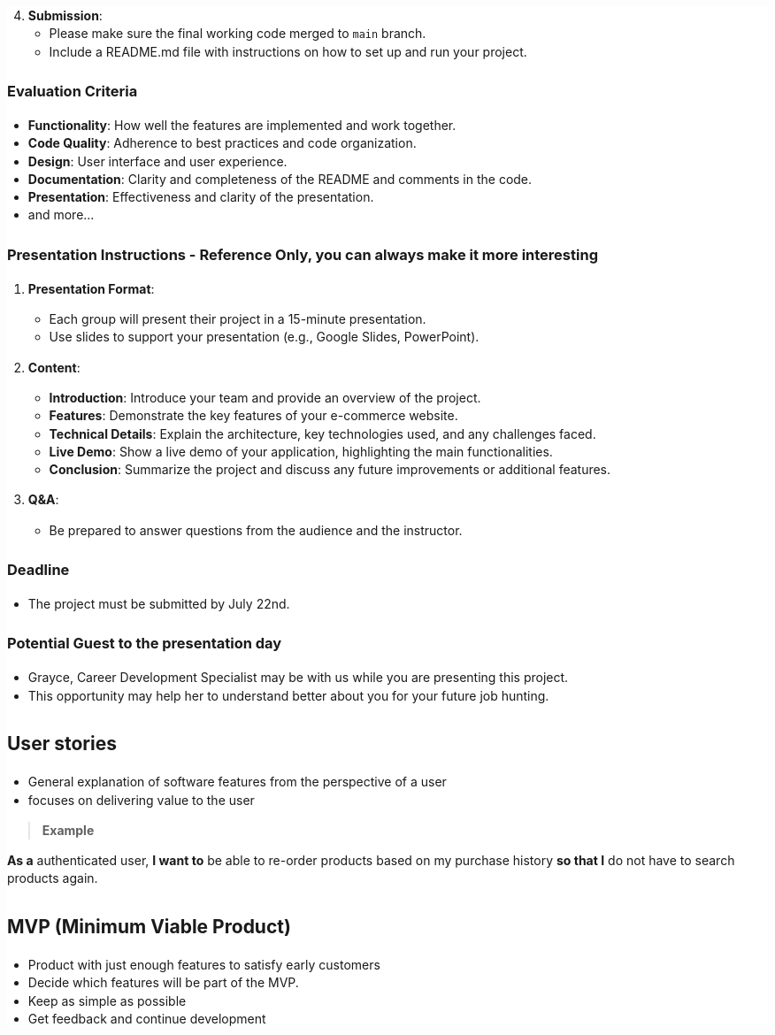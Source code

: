 4. **Submission**:
   - Please make sure the final working code merged to `main` branch.
   - Include a README.md file with instructions on how to set up and run your project.

### Evaluation Criteria
- **Functionality**: How well the features are implemented and work together.
- **Code Quality**: Adherence to best practices and code organization.
- **Design**: User interface and user experience.
- **Documentation**: Clarity and completeness of the README and comments in the code.
- **Presentation**: Effectiveness and clarity of the presentation.
- and more...

### Presentation Instructions - Reference Only, you can always make it more interesting
1. **Presentation Format**:
   - Each group will present their project in a 15-minute presentation.
   - Use slides to support your presentation (e.g., Google Slides, PowerPoint).

2. **Content**:
   - **Introduction**: Introduce your team and provide an overview of the project.
   - **Features**: Demonstrate the key features of your e-commerce website.
   - **Technical Details**: Explain the architecture, key technologies used, and any challenges faced.
   - **Live Demo**: Show a live demo of your application, highlighting the main functionalities.
   - **Conclusion**: Summarize the project and discuss any future improvements or additional features.

3. **Q&A**:
   - Be prepared to answer questions from the audience and the instructor.

### Deadline
- The project must be submitted by July 22nd.

### Potential Guest to the presentation day
- Grayce, Career Development Specialist may be with us while you are presenting this project. 
- This opportunity may help her to understand better about you for your future job hunting.

## User stories

- General explanation of software features from the perspective of a user
- focuses on delivering value to the user

> **Example**

**As a** authenticated user,
**I want to** be able to re-order products based on my purchase history
**so that I** do not have to search products again.

## MVP (Minimum Viable Product)

- Product with just enough features to satisfy early customers
- Decide which features will be part of the MVP.
- Keep as simple as possible
- Get feedback and continue development
